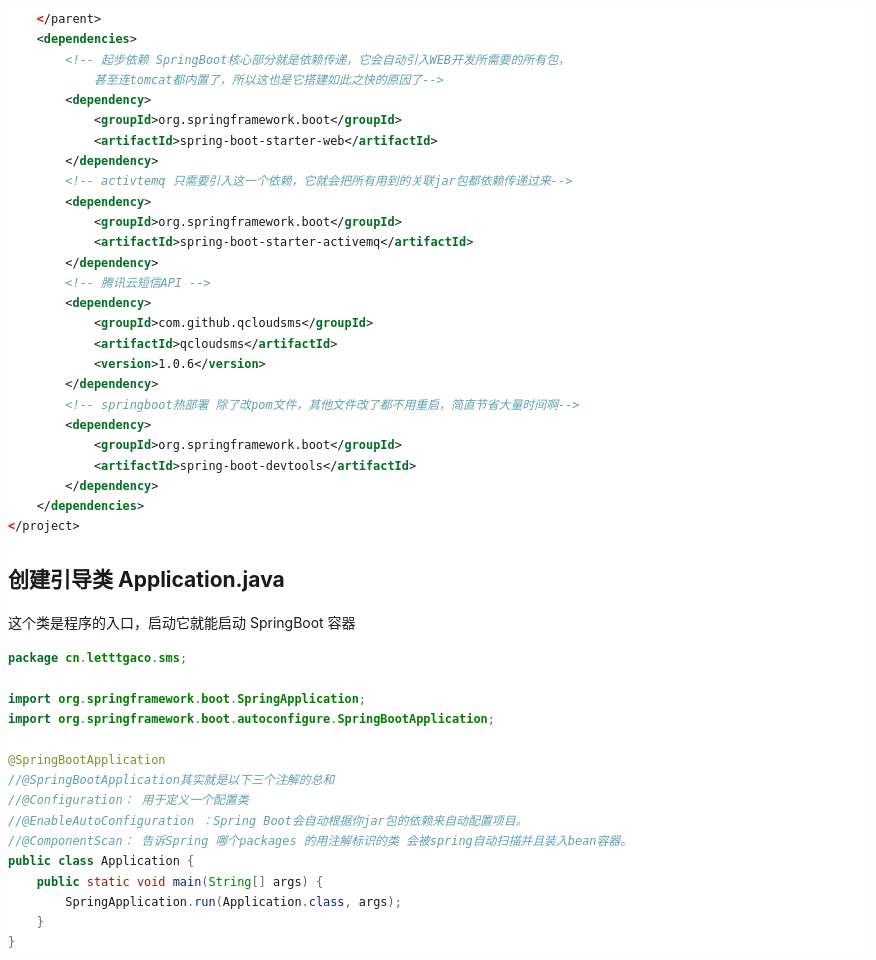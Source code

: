 ```xml
	</parent>
	<dependencies>
        <!-- 起步依赖 SpringBoot核心部分就是依赖传递，它会自动引入WEB开发所需要的所有包，
			甚至连tomcat都内置了，所以这也是它搭建如此之快的原因了-->
		<dependency>
			<groupId>org.springframework.boot</groupId>
			<artifactId>spring-boot-starter-web</artifactId>
		</dependency>
		<!-- activtemq 只需要引入这一个依赖，它就会把所有用到的关联jar包都依赖传递过来-->
		<dependency>
			<groupId>org.springframework.boot</groupId>
			<artifactId>spring-boot-starter-activemq</artifactId>
		</dependency>
		<!-- 腾讯云短信API -->
		<dependency>
			<groupId>com.github.qcloudsms</groupId>
			<artifactId>qcloudsms</artifactId>
			<version>1.0.6</version>
		</dependency>
        <!-- springboot热部署 除了改pom文件，其他文件改了都不用重启，简直节省大量时间啊-->
		<dependency>
			<groupId>org.springframework.boot</groupId>
			<artifactId>spring-boot-devtools</artifactId>
		</dependency>
	</dependencies>
</project>
```


## 创建引导类 Application.java


这个类是程序的入口，启动它就能启动 SpringBoot 容器


```java
package cn.letttgaco.sms;

import org.springframework.boot.SpringApplication;
import org.springframework.boot.autoconfigure.SpringBootApplication;

@SpringBootApplication
//@SpringBootApplication其实就是以下三个注解的总和
//@Configuration： 用于定义一个配置类
//@EnableAutoConfiguration ：Spring Boot会自动根据你jar包的依赖来自动配置项目。
//@ComponentScan： 告诉Spring 哪个packages 的用注解标识的类 会被spring自动扫描并且装入bean容器。
public class Application {
	public static void main(String[] args) {
		SpringApplication.run(Application.class, args);
	}
}
```
